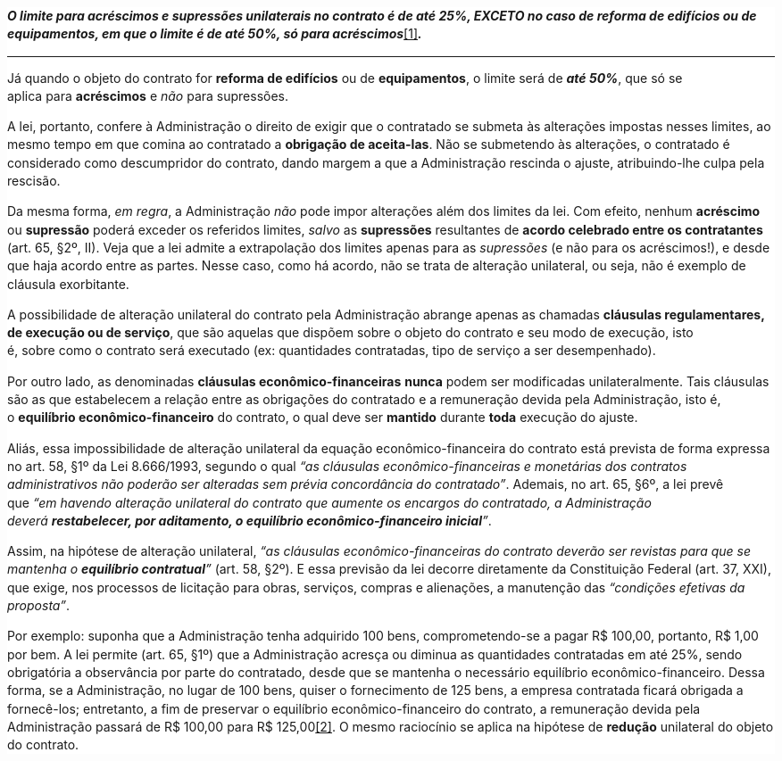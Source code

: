 
**_O limite para acréscimos e supressões unilaterais no contrato é de até 25%, EXCETO no caso de reforma de edifícios ou de equipamentos, em que o limite é de até 50%, só para acréscimos_**[[1]](https://aluno.direcaoconcursos.com.br/course/6383d8d2bfbb411fc9a65aa5/module/6385eb94f41c257d29c97d1a/lesson/635063e03dd0eea83bb766f2/chapter/635063e03dd0eea83bb766d8#fnt_1)**_._**

---

Já quando o objeto do contrato for **reforma de edifícios** ou de **equipamentos**, o limite será de **_até 50%_**, que só se aplica para **acréscimos** e _não_ para supressões.

A lei, portanto, confere à Administração o direito de exigir que o contratado se submeta às alterações impostas nesses limites, ao mesmo tempo em que comina ao contratado a **obrigação de aceita-las**. Não se submetendo às alterações, o contratado é considerado como descumpridor do contrato, dando margem a que a Administração rescinda o ajuste, atribuindo-lhe culpa pela rescisão.

Da mesma forma, _em regra_, a Administração _não_ pode impor alterações além dos limites da lei. Com efeito, nenhum **acréscimo** ou **supressão** poderá exceder os referidos limites, _salvo_ as **supressões** resultantes de **acordo celebrado entre os contratantes** (art. 65, §2º, II). Veja que a lei admite a extrapolação dos limites apenas para as _supressões_ (e não para os acréscimos!), e desde que haja acordo entre as partes. Nesse caso, como há acordo, não se trata de alteração unilateral, ou seja, não é exemplo de cláusula exorbitante.

A possibilidade de alteração unilateral do contrato pela Administração abrange apenas as chamadas **cláusulas regulamentares, de execução ou de serviço**, que são aquelas que dispõem sobre o objeto do contrato e seu modo de execução, isto é, sobre como o contrato será executado (ex: quantidades contratadas, tipo de serviço a ser desempenhado).

Por outro lado, as denominadas **cláusulas econômico-financeiras** **nunca** podem ser modificadas unilateralmente. Tais cláusulas são as que estabelecem a relação entre as obrigações do contratado e a remuneração devida pela Administração, isto é, o **equilíbrio econômico-financeiro** do contrato, o qual deve ser **mantido** durante **toda** execução do ajuste. 

Aliás, essa impossibilidade de alteração unilateral da equação econômico-financeira do contrato está prevista de forma expressa no art. 58, §1º da Lei 8.666/1993, segundo o qual _“as cláusulas econômico-financeiras e monetárias dos contratos administrativos não poderão ser alteradas sem prévia concordância do contratado”_. Ademais, no art. 65, §6º, a lei prevê que _“em havendo alteração unilateral do contrato que aumente os encargos do contratado, a Administração deverá_ **_restabelecer, por aditamento, o equilíbrio econômico-financeiro inicial_**_”_. 

Assim, na hipótese de alteração unilateral, _“as cláusulas econômico-financeiras do contrato deverão ser revistas para que se mantenha o_ **_equilíbrio contratual_**_”_ (art. 58, §2º). E essa previsão da lei decorre diretamente da Constituição Federal (art. 37, XXI), que exige, nos processos de licitação para obras, serviços, compras e alienações, a manutenção das _“condições efetivas da proposta”_.

Por exemplo: suponha que a Administração tenha adquirido 100 bens, comprometendo-se a pagar R$ 100,00, portanto, R$ 1,00 por bem. A lei permite (art. 65, §1º) que a Administração acresça ou diminua as quantidades contratadas em até 25%, sendo obrigatória a observância por parte do contratado, desde que se mantenha o necessário equilíbrio econômico-financeiro. Dessa forma, se a Administração, no lugar de 100 bens, quiser o fornecimento de 125 bens, a empresa contratada ficará obrigada a fornecê-los; entretanto, a fim de preservar o equilíbrio econômico-financeiro do contrato, a remuneração devida pela Administração passará de R$ 100,00 para R$ 125,00[[2]](https://aluno.direcaoconcursos.com.br/course/6383d8d2bfbb411fc9a65aa5/module/6385eb94f41c257d29c97d1a/lesson/635063e03dd0eea83bb766f2/chapter/635063e03dd0eea83bb766d8#fnt_2). O mesmo raciocínio se aplica na hipótese de **redução** unilateral do objeto do contrato.
